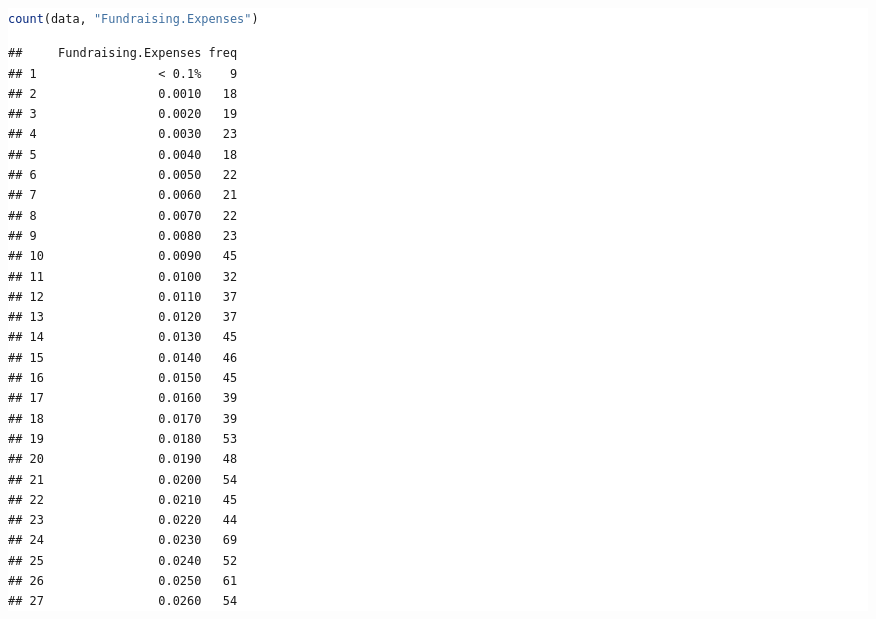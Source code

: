 ``` r
count(data, "Fundraising.Expenses")
```

    ##     Fundraising.Expenses freq
    ## 1                 < 0.1%    9
    ## 2                 0.0010   18
    ## 3                 0.0020   19
    ## 4                 0.0030   23
    ## 5                 0.0040   18
    ## 6                 0.0050   22
    ## 7                 0.0060   21
    ## 8                 0.0070   22
    ## 9                 0.0080   23
    ## 10                0.0090   45
    ## 11                0.0100   32
    ## 12                0.0110   37
    ## 13                0.0120   37
    ## 14                0.0130   45
    ## 15                0.0140   46
    ## 16                0.0150   45
    ## 17                0.0160   39
    ## 18                0.0170   39
    ## 19                0.0180   53
    ## 20                0.0190   48
    ## 21                0.0200   54
    ## 22                0.0210   45
    ## 23                0.0220   44
    ## 24                0.0230   69
    ## 25                0.0240   52
    ## 26                0.0250   61
    ## 27                0.0260   54